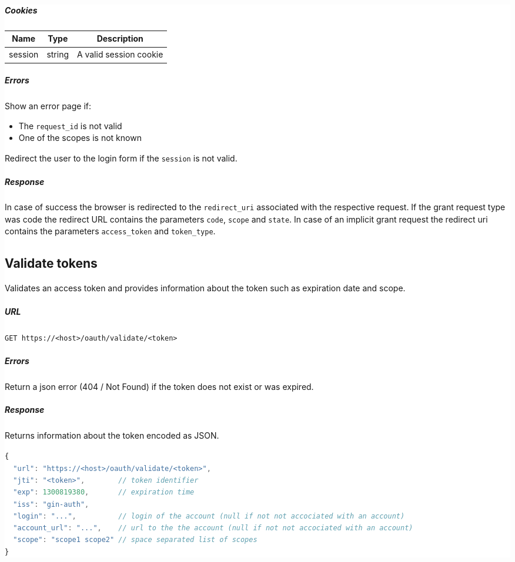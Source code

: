 ##### Cookies

| Name          | Type    | Description |
| ------------- | ------- | ---- |
| session       | string  | A valid session cookie |

##### Errors

Show an error page if:

* The `request_id` is not valid
* One of the scopes is not known

Redirect the user to the login form if the `session` is not valid.

##### Response

In case of success the browser is redirected to the `redirect_uri` associated with the respective request.
If the grant request type was code the redirect URL contains the parameters `code`, `scope` and `state`.
In case of an implicit grant request the redirect uri contains the parameters `access_token` and `token_type`.



Validate tokens
---------------

Validates an access token and provides information about the token such as expiration date and scope.

##### URL

```
GET https://<host>/oauth/validate/<token>
```

##### Errors

Return a json error (404 / Not Found) if the token does not exist or was expired.

##### Response

Returns information about the token encoded as JSON.

```javascript
{
  "url": "https://<host>/oauth/validate/<token>",
  "jti": "<token>",        // token identifier
  "exp": 1300819380,       // expiration time
  "iss": "gin-auth",
  "login": "...",          // login of the account (null if not not accociated with an account)
  "account_url": "...",    // url to the the account (null if not not accociated with an account)
  "scope": "scope1 scope2" // space separated list of scopes
}
```
